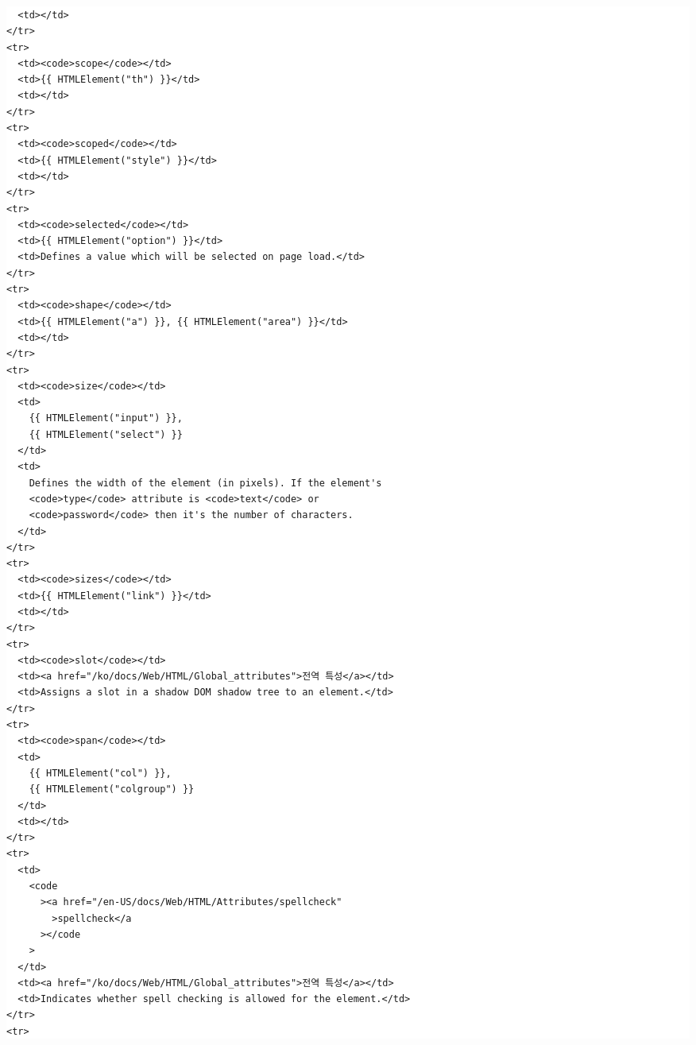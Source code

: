       <td></td>
    </tr>
    <tr>
      <td><code>scope</code></td>
      <td>{{ HTMLElement("th") }}</td>
      <td></td>
    </tr>
    <tr>
      <td><code>scoped</code></td>
      <td>{{ HTMLElement("style") }}</td>
      <td></td>
    </tr>
    <tr>
      <td><code>selected</code></td>
      <td>{{ HTMLElement("option") }}</td>
      <td>Defines a value which will be selected on page load.</td>
    </tr>
    <tr>
      <td><code>shape</code></td>
      <td>{{ HTMLElement("a") }}, {{ HTMLElement("area") }}</td>
      <td></td>
    </tr>
    <tr>
      <td><code>size</code></td>
      <td>
        {{ HTMLElement("input") }},
        {{ HTMLElement("select") }}
      </td>
      <td>
        Defines the width of the element (in pixels). If the element's
        <code>type</code> attribute is <code>text</code> or
        <code>password</code> then it's the number of characters.
      </td>
    </tr>
    <tr>
      <td><code>sizes</code></td>
      <td>{{ HTMLElement("link") }}</td>
      <td></td>
    </tr>
    <tr>
      <td><code>slot</code></td>
      <td><a href="/ko/docs/Web/HTML/Global_attributes">전역 특성</a></td>
      <td>Assigns a slot in a shadow DOM shadow tree to an element.</td>
    </tr>
    <tr>
      <td><code>span</code></td>
      <td>
        {{ HTMLElement("col") }},
        {{ HTMLElement("colgroup") }}
      </td>
      <td></td>
    </tr>
    <tr>
      <td>
        <code
          ><a href="/en-US/docs/Web/HTML/Attributes/spellcheck"
            >spellcheck</a
          ></code
        >
      </td>
      <td><a href="/ko/docs/Web/HTML/Global_attributes">전역 특성</a></td>
      <td>Indicates whether spell checking is allowed for the element.</td>
    </tr>
    <tr>